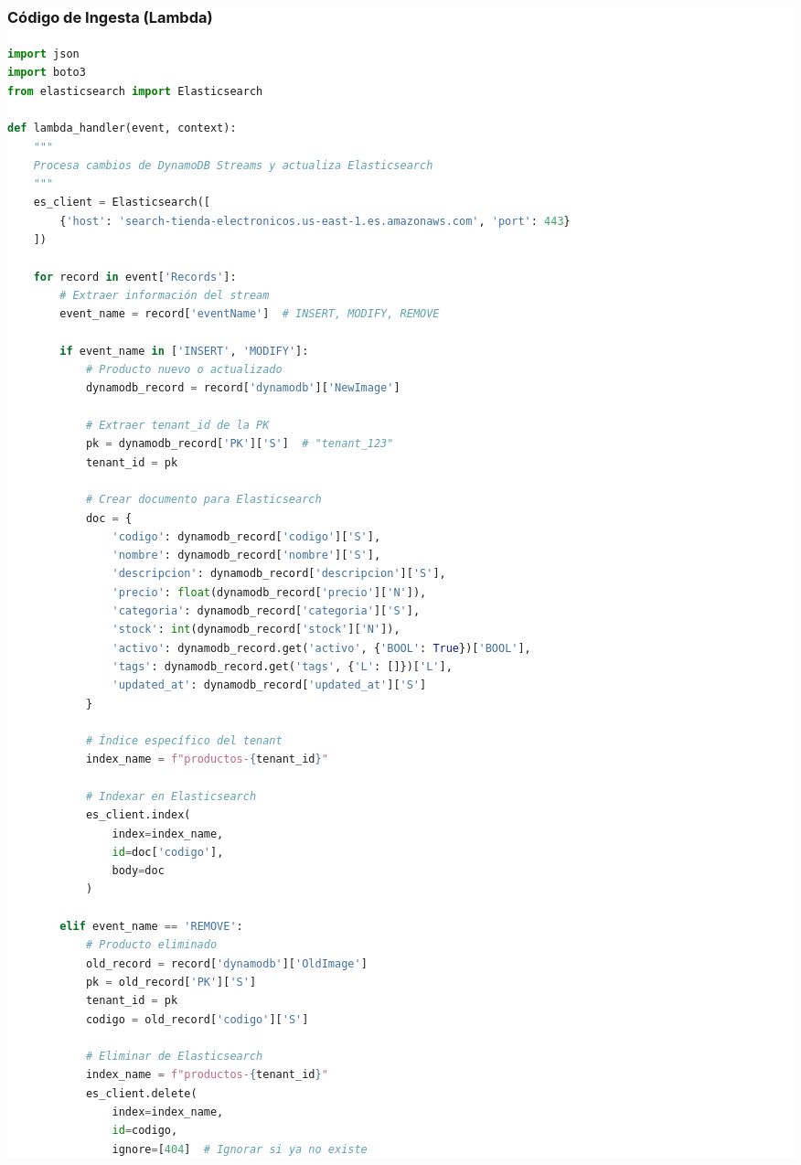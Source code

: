 ### Código de Ingesta (Lambda)

```python
import json
import boto3
from elasticsearch import Elasticsearch

def lambda_handler(event, context):
    """
    Procesa cambios de DynamoDB Streams y actualiza Elasticsearch
    """
    es_client = Elasticsearch([
        {'host': 'search-tienda-electronicos.us-east-1.es.amazonaws.com', 'port': 443}
    ])
    
    for record in event['Records']:
        # Extraer información del stream
        event_name = record['eventName']  # INSERT, MODIFY, REMOVE
        
        if event_name in ['INSERT', 'MODIFY']:
            # Producto nuevo o actualizado
            dynamodb_record = record['dynamodb']['NewImage']
            
            # Extraer tenant_id de la PK
            pk = dynamodb_record['PK']['S']  # "tenant_123"
            tenant_id = pk
            
            # Crear documento para Elasticsearch
            doc = {
                'codigo': dynamodb_record['codigo']['S'],
                'nombre': dynamodb_record['nombre']['S'],
                'descripcion': dynamodb_record['descripcion']['S'],
                'precio': float(dynamodb_record['precio']['N']),
                'categoria': dynamodb_record['categoria']['S'],
                'stock': int(dynamodb_record['stock']['N']),
                'activo': dynamodb_record.get('activo', {'BOOL': True})['BOOL'],
                'tags': dynamodb_record.get('tags', {'L': []})['L'],
                'updated_at': dynamodb_record['updated_at']['S']
            }
            
            # Índice específico del tenant
            index_name = f"productos-{tenant_id}"
            
            # Indexar en Elasticsearch
            es_client.index(
                index=index_name,
                id=doc['codigo'],
                body=doc
            )
            
        elif event_name == 'REMOVE':
            # Producto eliminado
            old_record = record['dynamodb']['OldImage']
            pk = old_record['PK']['S']
            tenant_id = pk
            codigo = old_record['codigo']['S']
            
            # Eliminar de Elasticsearch
            index_name = f"productos-{tenant_id}"
            es_client.delete(
                index=index_name,
                id=codigo,
                ignore=[404]  # Ignorar si ya no existe
```